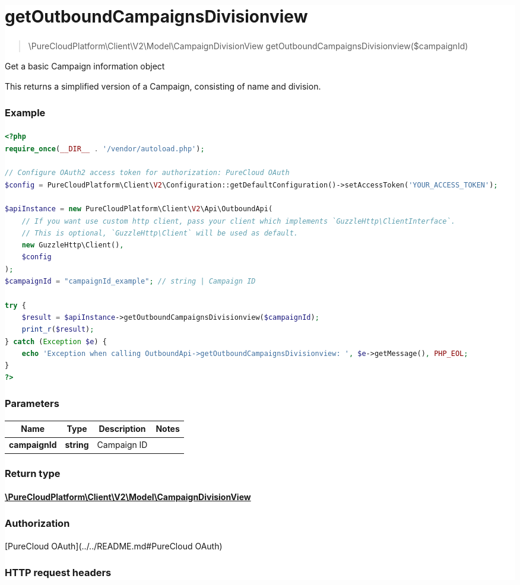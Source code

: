 # **getOutboundCampaignsDivisionview**
> \PureCloudPlatform\Client\V2\Model\CampaignDivisionView getOutboundCampaignsDivisionview($campaignId)

Get a basic Campaign information object

This returns a simplified version of a Campaign, consisting of name and division.

### Example
```php
<?php
require_once(__DIR__ . '/vendor/autoload.php');

// Configure OAuth2 access token for authorization: PureCloud OAuth
$config = PureCloudPlatform\Client\V2\Configuration::getDefaultConfiguration()->setAccessToken('YOUR_ACCESS_TOKEN');

$apiInstance = new PureCloudPlatform\Client\V2\Api\OutboundApi(
    // If you want use custom http client, pass your client which implements `GuzzleHttp\ClientInterface`.
    // This is optional, `GuzzleHttp\Client` will be used as default.
    new GuzzleHttp\Client(),
    $config
);
$campaignId = "campaignId_example"; // string | Campaign ID

try {
    $result = $apiInstance->getOutboundCampaignsDivisionview($campaignId);
    print_r($result);
} catch (Exception $e) {
    echo 'Exception when calling OutboundApi->getOutboundCampaignsDivisionview: ', $e->getMessage(), PHP_EOL;
}
?>
```

### Parameters

Name | Type | Description  | Notes
------------- | ------------- | ------------- | -------------
 **campaignId** | **string**| Campaign ID |

### Return type

[**\PureCloudPlatform\Client\V2\Model\CampaignDivisionView**](../Model/CampaignDivisionView.md)

### Authorization

[PureCloud OAuth](../../README.md#PureCloud OAuth)

### HTTP request headers

